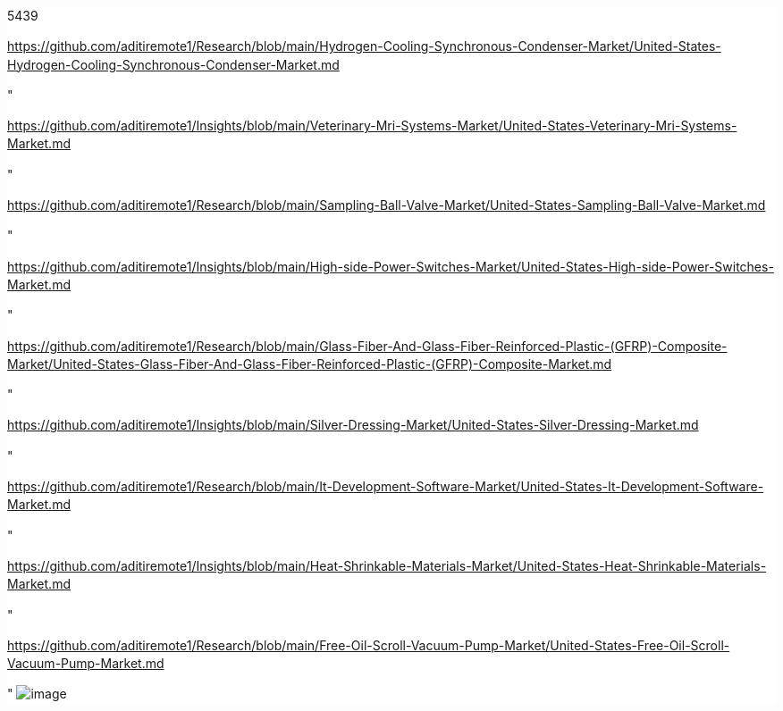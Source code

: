 5439</p><p><a href="https://github.com/aditiremote1/Research/blob/main/Hydrogen-Cooling-Synchronous-Condenser-Market/United-States-Hydrogen-Cooling-Synchronous-Condenser-Market.md">https://github.com/aditiremote1/Research/blob/main/Hydrogen-Cooling-Synchronous-Condenser-Market/United-States-Hydrogen-Cooling-Synchronous-Condenser-Market.md</a></p>"<p><a href="https://github.com/aditiremote1/Insights/blob/main/Veterinary-Mri-Systems-Market/United-States-Veterinary-Mri-Systems-Market.md">https://github.com/aditiremote1/Insights/blob/main/Veterinary-Mri-Systems-Market/United-States-Veterinary-Mri-Systems-Market.md</a></p>"<p><a href="https://github.com/aditiremote1/Research/blob/main/Sampling-Ball-Valve-Market/United-States-Sampling-Ball-Valve-Market.md">https://github.com/aditiremote1/Research/blob/main/Sampling-Ball-Valve-Market/United-States-Sampling-Ball-Valve-Market.md</a></p>"<p><a href="https://github.com/aditiremote1/Insights/blob/main/High-side-Power-Switches-Market/United-States-High-side-Power-Switches-Market.md">https://github.com/aditiremote1/Insights/blob/main/High-side-Power-Switches-Market/United-States-High-side-Power-Switches-Market.md</a></p>"<p><a href="https://github.com/aditiremote1/Research/blob/main/Glass-Fiber-And-Glass-Fiber-Reinforced-Plastic-(GFRP)-Composite-Market/United-States-Glass-Fiber-And-Glass-Fiber-Reinforced-Plastic-(GFRP)-Composite-Market.md">https://github.com/aditiremote1/Research/blob/main/Glass-Fiber-And-Glass-Fiber-Reinforced-Plastic-(GFRP)-Composite-Market/United-States-Glass-Fiber-And-Glass-Fiber-Reinforced-Plastic-(GFRP)-Composite-Market.md</a></p>"<p><a href="https://github.com/aditiremote1/Insights/blob/main/Silver-Dressing-Market/United-States-Silver-Dressing-Market.md">https://github.com/aditiremote1/Insights/blob/main/Silver-Dressing-Market/United-States-Silver-Dressing-Market.md</a></p>"<p><a href="https://github.com/aditiremote1/Research/blob/main/It-Development-Software-Market/United-States-It-Development-Software-Market.md">https://github.com/aditiremote1/Research/blob/main/It-Development-Software-Market/United-States-It-Development-Software-Market.md</a></p>"<p><a href="https://github.com/aditiremote1/Insights/blob/main/Heat-Shrinkable-Materials-Market/United-States-Heat-Shrinkable-Materials-Market.md">https://github.com/aditiremote1/Insights/blob/main/Heat-Shrinkable-Materials-Market/United-States-Heat-Shrinkable-Materials-Market.md</a></p>"<p><a href="https://github.com/aditiremote1/Research/blob/main/Free-Oil-Scroll-Vacuum-Pump-Market/United-States-Free-Oil-Scroll-Vacuum-Pump-Market.md">https://github.com/aditiremote1/Research/blob/main/Free-Oil-Scroll-Vacuum-Pump-Market/United-States-Free-Oil-Scroll-Vacuum-Pump-Market.md</a></p>"
![image](https://github.com/user-attachments/assets/54a3a4bc-f1af-4f30-ac8a-a8968248b287)
